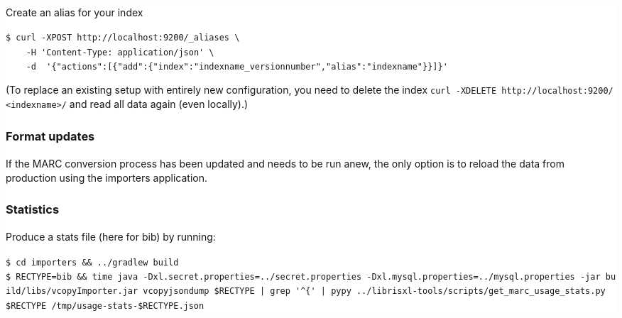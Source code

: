 Create an alias for your index

```
$ curl -XPOST http://localhost:9200/_aliases \
    -H 'Content-Type: application/json' \
    -d  '{"actions":[{"add":{"index":"indexname_versionnumber","alias":"indexname"}}]}'
```

(To replace an existing setup with entirely new configuration, you need to
delete the index `curl -XDELETE http://localhost:9200/<indexname>/` and read
all data again (even locally).)

### Format updates

If the MARC conversion process has been updated and needs to be run anew, the only
option is to reload the data from production using the importers application.

### Statistics

Produce a stats file (here for bib) by running:

```
$ cd importers && ../gradlew build
$ RECTYPE=bib && time java -Dxl.secret.properties=../secret.properties -Dxl.mysql.properties=../mysql.properties -jar build/libs/vcopyImporter.jar vcopyjsondump $RECTYPE | grep '^{' | pypy ../librisxl-tools/scripts/get_marc_usage_stats.py $RECTYPE /tmp/usage-stats-$RECTYPE.json
```
